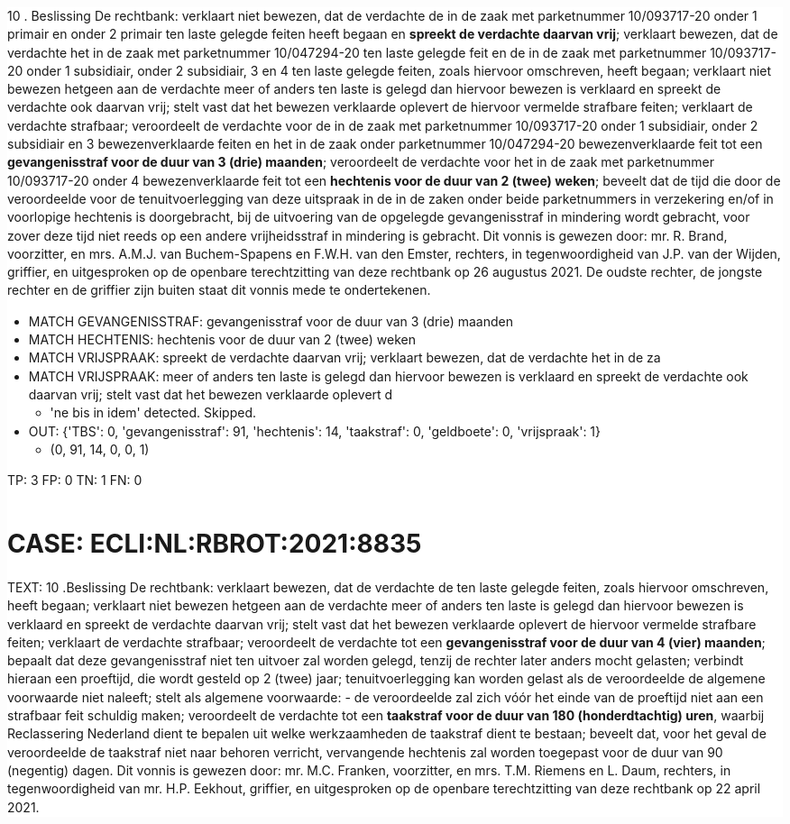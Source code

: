 10 . Beslissing  De rechtbank: verklaart niet bewezen, dat de verdachte de in de zaak met parketnummer 10/093717-20 onder 1 primair en onder 2 primair ten laste gelegde feiten heeft begaan en **spreekt de verdachte daarvan vrij**; verklaart bewezen, dat de verdachte het in de zaak met parketnummer 10/047294-20 ten laste gelegde feit en de in de zaak met parketnummer 10/093717-20 onder 1 subsidiair, onder 2 subsidiair, 3 en 4 ten laste gelegde feiten, zoals hiervoor omschreven, heeft begaan; verklaart niet bewezen hetgeen aan de verdachte meer of anders ten laste is gelegd dan hiervoor bewezen is verklaard en spreekt de verdachte ook daarvan vrij; stelt vast dat het bewezen verklaarde oplevert de hiervoor vermelde strafbare feiten; verklaart de verdachte strafbaar; veroordeelt de verdachte voor de in de zaak met parketnummer 10/093717-20 onder 1 subsidiair, onder 2 subsidiair en 3 bewezenverklaarde feiten en het in de zaak onder parketnummer 10/047294-20 bewezenverklaarde feit tot een **gevangenisstraf voor de duur van 3 (drie) maanden**; veroordeelt de verdachte voor het in de zaak met parketnummer 10/093717-20 onder 4 bewezenverklaarde feit tot een **hechtenis voor de duur van 2 (twee) weken**; beveelt dat de tijd die door de veroordeelde voor de tenuitvoerlegging van deze uitspraak in de in de zaken onder beide parketnummers in verzekering en/of in voorlopige hechtenis is doorgebracht, bij de uitvoering van de opgelegde gevangenisstraf in mindering wordt gebracht, voor zover deze tijd niet reeds op een andere vrijheidsstraf in mindering is gebracht. Dit vonnis is gewezen door: mr. R. Brand, voorzitter, en mrs. A.M.J. van Buchem-Spapens en F.W.H. van den Emster, rechters, in tegenwoordigheid van J.P. van der Wijden, griffier, en uitgesproken op de openbare terechtzitting van deze rechtbank op 26 augustus 2021. De oudste rechter, de jongste rechter en de griffier zijn buiten staat dit vonnis mede te ondertekenen. 

- MATCH GEVANGENISSTRAF: gevangenisstraf voor de duur van 3 (drie) maanden
- MATCH HECHTENIS: hechtenis voor de duur van 2 (twee) weken
- MATCH VRIJSPRAAK: spreekt de verdachte daarvan vrij; verklaart bewezen, dat de verdachte het in de za
- MATCH VRIJSPRAAK: meer of anders ten laste is gelegd dan hiervoor bewezen is verklaard en spreekt de verdachte ook daarvan vrij; stelt vast dat het bewezen verklaarde oplevert d
    * 'ne bis in idem' detected. Skipped.
- OUT: {'TBS': 0, 'gevangenisstraf': 91, 'hechtenis': 14, 'taakstraf': 0, 'geldboete': 0, 'vrijspraak': 1}
    * (0, 91, 14, 0, 0, 1)

TP: 3
FP: 0
TN: 1
FN: 0


CASE: ECLI:NL:RBROT:2021:8835
=============================
TEXT:
10 .Beslissing  De rechtbank: verklaart bewezen, dat de verdachte de ten laste gelegde feiten, zoals hiervoor omschreven, heeft begaan; verklaart niet bewezen hetgeen aan de verdachte meer of anders ten laste is gelegd dan hiervoor bewezen is verklaard en spreekt de verdachte daarvan vrij; stelt vast dat het bewezen verklaarde oplevert de hiervoor vermelde strafbare feiten; verklaart de verdachte strafbaar; veroordeelt de verdachte tot een **gevangenisstraf voor de duur van 4 (vier) maanden**; bepaalt dat deze gevangenisstraf niet ten uitvoer zal worden gelegd, tenzij de rechter later anders mocht gelasten; verbindt hieraan een proeftijd, die wordt gesteld op 2 (twee) jaar; tenuitvoerlegging kan worden gelast als de veroordeelde de algemene voorwaarde niet naleeft; stelt als algemene voorwaarde: - de veroordeelde zal zich vóór het einde van de proeftijd niet aan een strafbaar feit schuldig maken;  veroordeelt de verdachte tot een **taakstraf voor de duur van 180 (honderdtachtig) uren**, waarbij Reclassering Nederland dient te bepalen uit welke werkzaamheden de taakstraf dient te bestaan; beveelt dat, voor het geval de veroordeelde de taakstraf niet naar behoren verricht, vervangende hechtenis zal worden toegepast voor de duur van 90 (negentig) dagen. Dit vonnis is gewezen door: mr. M.C. Franken, voorzitter, en mrs. T.M. Riemens en L. Daum, rechters, in tegenwoordigheid van mr. H.P. Eekhout, griffier, en uitgesproken op de openbare terechtzitting van deze rechtbank op 22 april 2021.  
